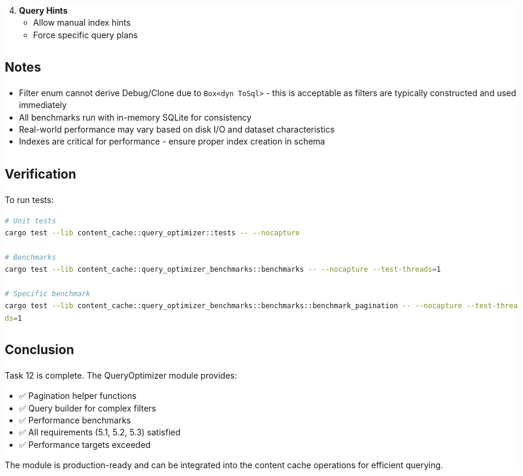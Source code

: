 4. **Query Hints**
   - Allow manual index hints
   - Force specific query plans

## Notes

- Filter enum cannot derive Debug/Clone due to `Box<dyn ToSql>` - this is acceptable as filters are typically constructed and used immediately
- All benchmarks run with in-memory SQLite for consistency
- Real-world performance may vary based on disk I/O and dataset characteristics
- Indexes are critical for performance - ensure proper index creation in schema

## Verification

To run tests:
```bash
# Unit tests
cargo test --lib content_cache::query_optimizer::tests -- --nocapture

# Benchmarks
cargo test --lib content_cache::query_optimizer_benchmarks::benchmarks -- --nocapture --test-threads=1

# Specific benchmark
cargo test --lib content_cache::query_optimizer_benchmarks::benchmarks::benchmark_pagination -- --nocapture --test-threads=1
```

## Conclusion

Task 12 is complete. The QueryOptimizer module provides:
- ✅ Pagination helper functions
- ✅ Query builder for complex filters
- ✅ Performance benchmarks
- ✅ All requirements (5.1, 5.2, 5.3) satisfied
- ✅ Performance targets exceeded

The module is production-ready and can be integrated into the content cache operations for efficient querying.
